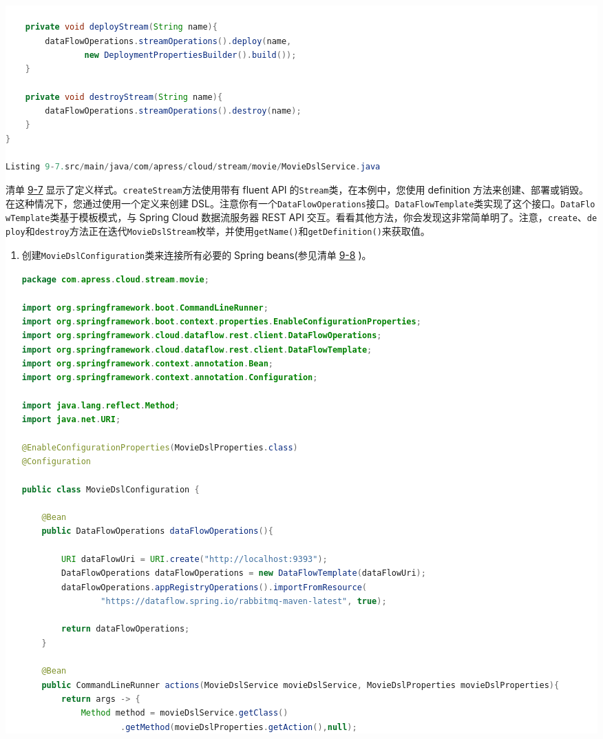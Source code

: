 ```java

    private void deployStream(String name){
        dataFlowOperations.streamOperations().deploy(name,
                new DeploymentPropertiesBuilder().build());
    }

    private void destroyStream(String name){
        dataFlowOperations.streamOperations().destroy(name);
    }
}

Listing 9-7.src/main/java/com/apress/cloud/stream/movie/MovieDslService.java

```

清单 [9-7](#PC57) 显示了定义样式。`createStream`方法使用带有 fluent API 的`Stream`类，在本例中，您使用 definition 方法来创建、部署或销毁。在这种情况下，您通过使用一个定义来创建 DSL。注意你有一个`DataFlowOperations`接口。`DataFlowTemplate`类实现了这个接口。`DataFlowTemplate`类基于模板模式，与 Spring Cloud 数据流服务器 REST API 交互。看看其他方法，你会发现这非常简单明了。注意，`create`、`deploy`和`destroy`方法正在迭代`MovieDslStream`枚举，并使用`getName()`和`getDefinition()`来获取值。

1.  创建`MovieDslConfiguration`类来连接所有必要的 Spring beans(参见清单 [9-8](#PC58) )。

    ```java
    package com.apress.cloud.stream.movie;

    import org.springframework.boot.CommandLineRunner;
    import org.springframework.boot.context.properties.EnableConfigurationProperties;
    import org.springframework.cloud.dataflow.rest.client.DataFlowOperations;
    import org.springframework.cloud.dataflow.rest.client.DataFlowTemplate;
    import org.springframework.context.annotation.Bean;
    import org.springframework.context.annotation.Configuration;

    import java.lang.reflect.Method;
    import java.net.URI;

    @EnableConfigurationProperties(MovieDslProperties.class)
    @Configuration

    public class MovieDslConfiguration {

        @Bean
        public DataFlowOperations dataFlowOperations(){

            URI dataFlowUri = URI.create("http://localhost:9393");
            DataFlowOperations dataFlowOperations = new DataFlowTemplate(dataFlowUri);
            dataFlowOperations.appRegistryOperations().importFromResource(
                    "https://dataflow.spring.io/rabbitmq-maven-latest", true);

            return dataFlowOperations;
        }

        @Bean
        public CommandLineRunner actions(MovieDslService movieDslService, MovieDslProperties movieDslProperties){
            return args -> {
                Method method = movieDslService.getClass()
                        .getMethod(movieDslProperties.getAction(),null);
